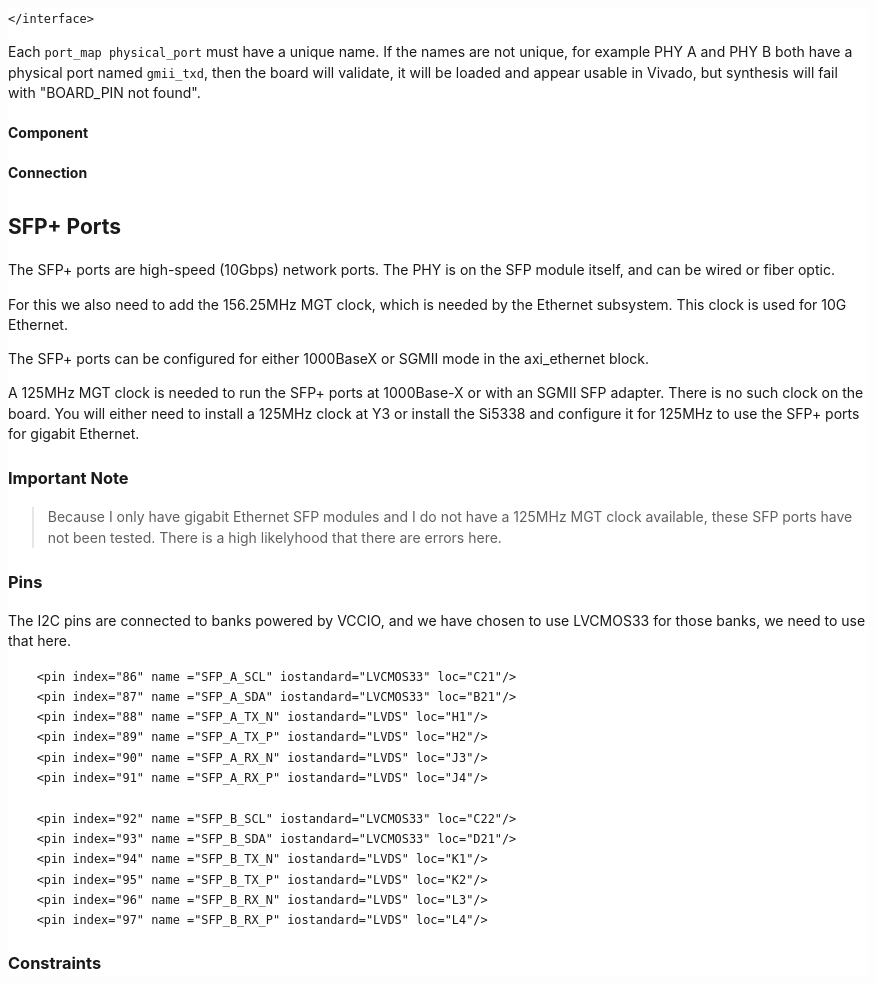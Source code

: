     </interface>


Each `port_map physical_port` must have a unique name. If the names are not
unique, for example PHY A and PHY B both have a physical port named
`gmii_txd`, then the board will validate, it will be loaded and appear
usable in Vivado, but synthesis will fail with "BOARD_PIN not found".


#### Component

#### Connection

## SFP+ Ports

The SFP+ ports are high-speed (10Gbps) network ports. The PHY is on the SFP
module itself, and can be wired or fiber optic.

For this we also need to add the 156.25MHz MGT clock, which is needed by the
Ethernet subsystem. This clock is used for 10G Ethernet.

The SFP+ ports can be configured for either 1000BaseX or SGMII mode in the
axi_ethernet block.

A 125MHz MGT clock is needed to run the SFP+ ports at 1000Base-X or with an
SGMII SFP adapter.  There is no such clock on the board.  You will either
need to install a 125MHz clock at Y3 or install the Si5338 and configure it
for 125MHz to use the SFP+ ports for gigabit Ethernet.

### Important Note

> Because I only have gigabit Ethernet SFP modules and I do not have a 125MHz
> MGT clock available, these SFP ports have not been tested. There is a high
> likelyhood that there are errors here.

### Pins

The I2C pins are connected to banks powered by VCCIO, and we have chosen to
use LVCMOS33 for those banks, we need to use that here.

        <pin index="86" name ="SFP_A_SCL" iostandard="LVCMOS33" loc="C21"/>
        <pin index="87" name ="SFP_A_SDA" iostandard="LVCMOS33" loc="B21"/>
        <pin index="88" name ="SFP_A_TX_N" iostandard="LVDS" loc="H1"/>
        <pin index="89" name ="SFP_A_TX_P" iostandard="LVDS" loc="H2"/>
        <pin index="90" name ="SFP_A_RX_N" iostandard="LVDS" loc="J3"/>
        <pin index="91" name ="SFP_A_RX_P" iostandard="LVDS" loc="J4"/>

        <pin index="92" name ="SFP_B_SCL" iostandard="LVCMOS33" loc="C22"/>
        <pin index="93" name ="SFP_B_SDA" iostandard="LVCMOS33" loc="D21"/>
        <pin index="94" name ="SFP_B_TX_N" iostandard="LVDS" loc="K1"/>
        <pin index="95" name ="SFP_B_TX_P" iostandard="LVDS" loc="K2"/>
        <pin index="96" name ="SFP_B_RX_N" iostandard="LVDS" loc="L3"/>
        <pin index="97" name ="SFP_B_RX_P" iostandard="LVDS" loc="L4"/>


### Constraints
